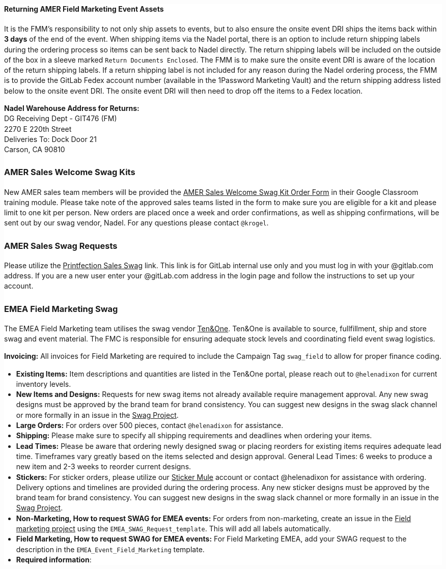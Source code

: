 #### Returning AMER Field Marketing Event Assets
It is the FMM’s responsibility to not only ship assets to events, but to also ensure the onsite event DRI ships the items back within **3 days** of the end of the event. When shipping items via the Nadel portal, there is an option to include return shipping labels during the ordering process so items can be sent back to Nadel directly. The return shipping labels will be included on the outside of the box in a sleeve marked `Return Documents Enclosed`. The FMM is to make sure the onsite event DRI is aware of the location of the return shipping labels. If a return shipping label is not included for any reason during the Nadel ordering process, the FMM is to provide the GitLab Fedex account number (available in the 1Password Marketing Vault) and the return shipping address listed below to the onsite event DRI. The onsite event DRI will then need to drop off the items to a Fedex location.  

**Nadel Warehouse Address for Returns:**      
DG Receiving Dept - GIT476 (FM)  
2270 E 220th Street  
Deliveries To: Dock Door 21  
Carson, CA 90810     

### AMER Sales Welcome Swag Kits
New AMER sales team members will be provided the [AMER Sales Welcome Swag Kit Order Form](https://docs.google.com/forms/d/1MDEnjM-K-ootOzf2SBT-8KQWYjN4bedZu4ActvFrYds/edit) in their Google Classroom training module. Please take note of the approved sales teams listed in the form to make sure you are eligible for a kit and please limit to one kit per person. New orders are placed once a week and order confirmations, as well as shipping confirmations, will be sent out by our swag vendor, Nadel. For any questions please contact `@krogel`.

### AMER Sales Swag Requests
Please utilize the [Printfection Sales Swag](https://get.printfection.com/dcdzm/6508378270) link. This link is for GitLab internal use only and you must log in with your @gitlab.com address. If you are a new user enter your @gitLab.com address in the login page and follow the instructions to set up your account. 

### EMEA Field Marketing Swag
The EMEA Field Marketing team utilises the swag vendor [Ten&One](https://www.tenandone.com). Ten&One is available to source, fullfillment, ship and store swag and event material. The FMC is responsible for ensuring adequate stock levels and coordinating field event swag logistics.

**Invoicing:** All invoices for Field Marketing are required to include the Campaign Tag `swag_field` to allow for proper finance coding.

- **Existing Items:** Item descriptions and quantities are listed in the Ten&One portal, please reach out to `@helenadixon` for current inventory levels.
- **New Items and Designs:** Requests for new swag items not already available require management approval. Any new swag designs must be approved by the brand team for brand consistency. You can suggest new designs in the swag slack channel or more formally in an issue in the [Swag Project](https://gitlab.com/gitlab-com/swag_suggestions).
- **Large Orders:** For orders over 500 pieces, contact `@helenadixon` for assistance.
- **Shipping:** Please make sure to specify all shipping requirements and deadlines when ordering your items. 
- **Lead Times:** Please be aware that ordering newly designed swag or placing reorders for existing items requires adequate lead time. Timeframes vary greatly based on the items selected and design approval. General Lead Times: 6 weeks to produce a new item and 2-3 weeks to reorder current designs.
- **Stickers:** For sticker orders, please utilize our [Sticker Mule](https://www.stickermule.com/) account or contact @helenadixon for assistance with ordering. 
Delivery options and timelines are provided during the ordering process. Any new sticker designs must be approved by the brand team for brand consistency. You can suggest new designs in the swag slack channel or more formally in an issue in the [Swag Project](https://gitlab.com/gitlab-com/swag_suggestions).
- **Non-Marketing, How to request SWAG for EMEA events:** For orders from non-marketing, create an issue in the [Field marketing project](https://gitlab.com/gitlab-com/marketing/field-marketing/issues) using the `EMEA_SWAG_Request_template`. This will add all labels automatically. 
- **Field Marketing, How to request SWAG for EMEA events:** For Field Marketing EMEA, add your SWAG request to the description in the `EMEA_Event_Field_Marketing` template. 
- **Required information**: 